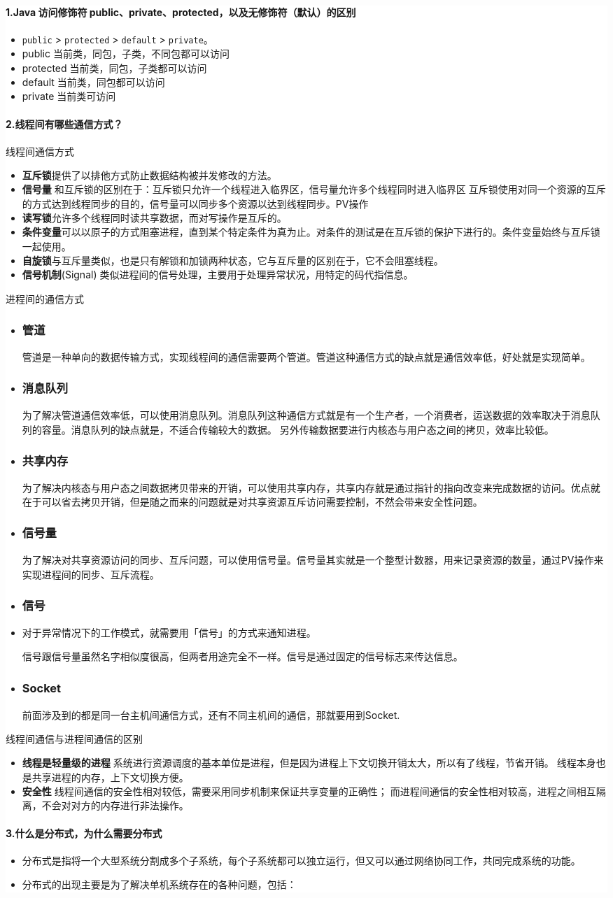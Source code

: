 #### 1.Java 访问修饰符 public、private、protected，以及无修饰符（默认）的区别

- `public` > `protected` > `default` > `private`。
- public 当前类，同包，子类，不同包都可以访问
- protected 当前类，同包，子类都可以访问
- default 当前类，同包都可以访问
- private 当前类可访问

#### 2.线程间有哪些通信方式？

线程间通信方式

- **互斥锁**提供了以排他方式防止数据结构被并发修改的方法。
- **信号量** 和互斥锁的区别在于：互斥锁只允许一个线程进入临界区，信号量允许多个线程同时进入临界区 互斥锁使用对同一个资源的互斥的方式达到线程同步的目的，信号量可以同步多个资源以达到线程同步。PV操作
- **读写锁**允许多个线程同时读共享数据，而对写操作是互斥的。
- **条件变量**可以以原子的方式阻塞进程，直到某个特定条件为真为止。对条件的测试是在互斥锁的保护下进行的。条件变量始终与互斥锁一起使用。
- **自旋锁**与互斥量类似，也是只有解锁和加锁两种状态，它与互斥量的区别在于，它不会阻塞线程。
- **信号机制**(Signal) 类似进程间的信号处理，主要用于处理异常状况，用特定的码代指信息。

进程间的通信方式

- ### 管道

  管道是一种单向的数据传输方式，实现线程间的通信需要两个管道。管道这种通信方式的缺点就是通信效率低，好处就是实现简单。

- ### 消息队列

  为了解决管道通信效率低，可以使用消息队列。消息队列这种通信方式就是有一个生产者，一个消费者，运送数据的效率取决于消息队列的容量。消息队列的缺点就是，不适合传输较大的数据。 另外传输数据要进行内核态与用户态之间的拷贝，效率比较低。

- ### 共享内存

  为了解决内核态与用户态之间数据拷贝带来的开销，可以使用共享内存，共享内存就是通过指针的指向改变来完成数据的访问。优点就在于可以省去拷贝开销，但是随之而来的问题就是对共享资源互斥访问需要控制，不然会带来安全性问题。

- ### 信号量

  为了解决对共享资源访问的同步、互斥问题，可以使用信号量。信号量其实就是一个整型计数器，用来记录资源的数量，通过PV操作来实现进程间的同步、互斥流程。

- ### 信号

- 对于异常情况下的工作模式，就需要用「信号」的方式来通知进程。

  信号跟信号量虽然名字相似度很高，但两者用途完全不一样。信号是通过固定的信号标志来传达信息。

- ### Socket

  前面涉及到的都是同一台主机间通信方式，还有不同主机间的通信，那就要用到Socket.

线程间通信与进程间通信的区别

- **线程是轻量级的进程** 系统进行资源调度的基本单位是进程，但是因为进程上下文切换开销太大，所以有了线程，节省开销。 线程本身也是共享进程的内存，上下文切换方便。
- **安全性** 线程间通信的安全性相对较低，需要采用同步机制来保证共享变量的正确性； 而进程间通信的安全性相对较高，进程之间相互隔离，不会对对方的内存进行非法操作。

#### 3.什么是分布式，为什么需要分布式

- 分布式是指将一个大型系统分割成多个子系统，每个子系统都可以独立运行，但又可以通过网络协同工作，共同完成系统的功能。

- 分布式的出现主要是为了解决单机系统存在的各种问题，包括：

